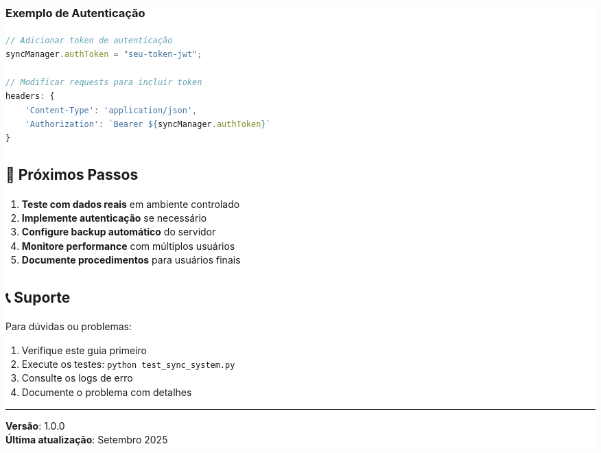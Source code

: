 ### Exemplo de Autenticação

```javascript
// Adicionar token de autenticação
syncManager.authToken = "seu-token-jwt";

// Modificar requests para incluir token
headers: {
    'Content-Type': 'application/json',
    'Authorization': `Bearer ${syncManager.authToken}`
}
```

## 🎯 Próximos Passos

1. **Teste com dados reais** em ambiente controlado
2. **Implemente autenticação** se necessário
3. **Configure backup automático** do servidor
4. **Monitore performance** com múltiplos usuários
5. **Documente procedimentos** para usuários finais

## 📞 Suporte

Para dúvidas ou problemas:

1. Verifique este guia primeiro
2. Execute os testes: `python test_sync_system.py`
3. Consulte os logs de erro
4. Documente o problema com detalhes

---

**Versão**: 1.0.0  
**Última atualização**: Setembro 2025